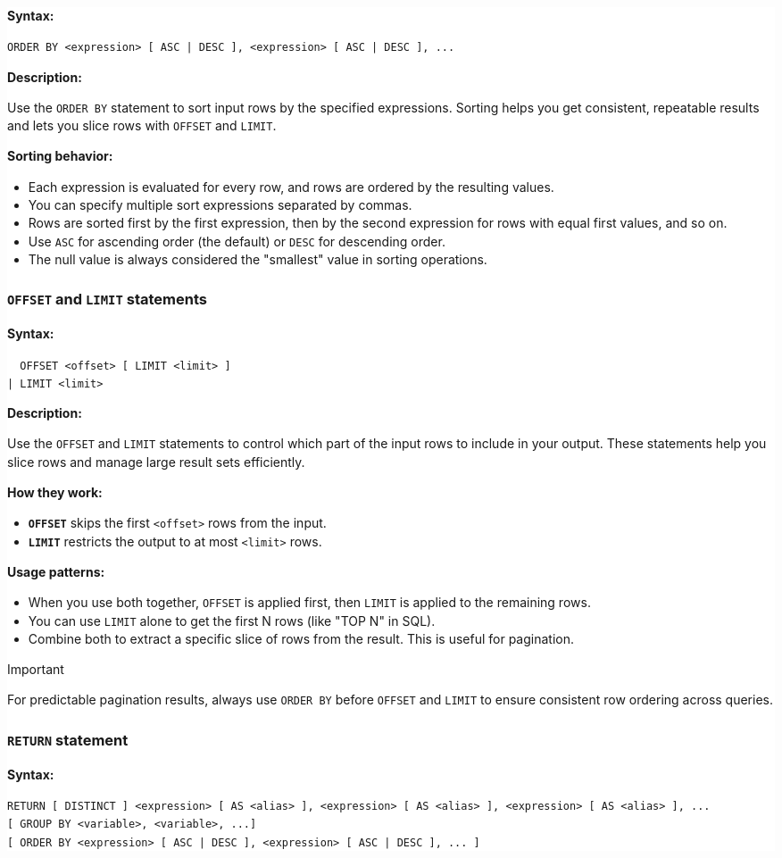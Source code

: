 **Syntax:**

```gql
ORDER BY <expression> [ ASC | DESC ], <expression> [ ASC | DESC ], ...
```

**Description:**

Use the `ORDER BY` statement to sort input rows by the specified expressions. Sorting helps you get consistent, repeatable results and lets you slice rows with `OFFSET` and `LIMIT`.

**Sorting behavior:**

- Each expression is evaluated for every row, and rows are ordered by the resulting values.
- You can specify multiple sort expressions separated by commas.
- Rows are sorted first by the first expression, then by the second expression for rows with equal first values, and so on.
- Use `ASC` for ascending order (the default) or `DESC` for descending order.
- The null value is always considered the "smallest" value in sorting operations.


### `OFFSET` and `LIMIT` statements

**Syntax:**

```gql
  OFFSET <offset> [ LIMIT <limit> ]
| LIMIT <limit>
```

**Description:**

Use the `OFFSET` and `LIMIT` statements to control which part of the input rows to include in your output. These statements help you slice rows and manage large result sets efficiently.

**How they work:**

- **`OFFSET`** skips the first `<offset>` rows from the input.
- **`LIMIT`** restricts the output to at most `<limit>` rows.

**Usage patterns:**

- When you use both together, `OFFSET` is applied first, then `LIMIT` is applied to the remaining rows.
- You can use `LIMIT` alone to get the first N rows (like "TOP N" in SQL).
- Combine both to extract a specific slice of rows from the result. This is useful for pagination.

> [!IMPORTANT]
> For predictable pagination results, always use `ORDER BY` before `OFFSET` and `LIMIT` to ensure consistent row ordering across queries.

### `RETURN` statement

**Syntax:**

```gql
RETURN [ DISTINCT ] <expression> [ AS <alias> ], <expression> [ AS <alias> ], <expression> [ AS <alias> ], ...
[ GROUP BY <variable>, <variable>, ...]
[ ORDER BY <expression> [ ASC | DESC ], <expression> [ ASC | DESC ], ... ]
```
